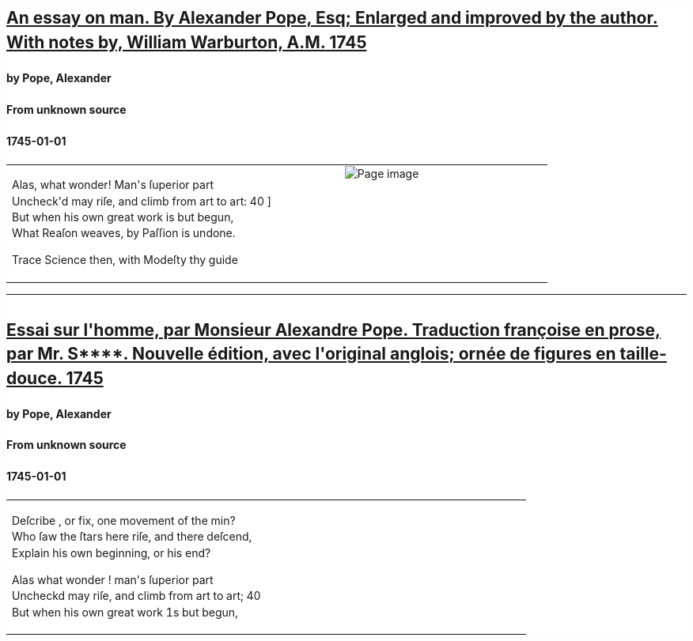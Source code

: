 
## [An essay on man. By Alexander Pope, Esq; Enlarged and improved by the author. With notes by, William Warburton, A.M.  1745](https://archive.org/details/bim_eighteenth-century_an-essay-on-man-by-alex_pope-alexander_1745_0/page/n47/mode/1up?view=theater)

#### by Pope, Alexander

#### From unknown source

#### 1745-01-01

<table style="width: 100%;"><tr><td style="width: 50%">

  
  
Alas, what wonder! Man&#x27;s ſuperior part  
Uncheck&#x27;d may riſe, and climb from art to art: 40  ]  
But when his own great work is but begun,  
What Reaſon weaves, by Paſſion is undone.  
  
Trace Science then, with Modeſty thy guide
</td><td style="width: 50%; max-height: 75%; margin: auto; display: block;">
<img alt="Page image" src="https://iiif.archive.org/image/iiif/2/bim_eighteenth-century_an-essay-on-man-by-alex_pope-alexander_1745_0%2Fbim_eighteenth-century_an-essay-on-man-by-alex_pope-alexander_1745_0_jp2.zip%2Fbim_eighteenth-century_an-essay-on-man-by-alex_pope-alexander_1745_0_jp2%2Fbim_eighteenth-century_an-essay-on-man-by-alex_pope-alexander_1745_0_0047.jp2/pct:25.477840789750054,14.33752417794971,74.52215921024995,11.44825918762089/!600,600/0/default.jpg"/>
</td>
</tr></table>

---

## [Essai sur l'homme, par Monsieur Alexandre Pope. Traduction françoise en prose, par Mr. S****. Nouvelle édition, avec l'original anglois; ornée de figures en taille-douce.  1745](https://archive.org/details/bim_eighteenth-century_essai-sur-lhomme-par-m_pope-alexander_1745/page/n61/mode/1up?view=theater)

#### by Pope, Alexander

#### From unknown source

#### 1745-01-01

<table style="width: 100%;"><tr><td style="width: 50%">

  
Deſcribe , or fix, one movement of the min?  
Who ſaw the ſtars here riſe, and there deſcend,  
Explain his own beginning, or his end?  
  
Alas what wonder ! man&#x27;s ſuperior part  
Uncheckd may riſe, and climb from art to art; 40  
But when his own great work 1s but begun,  
  
